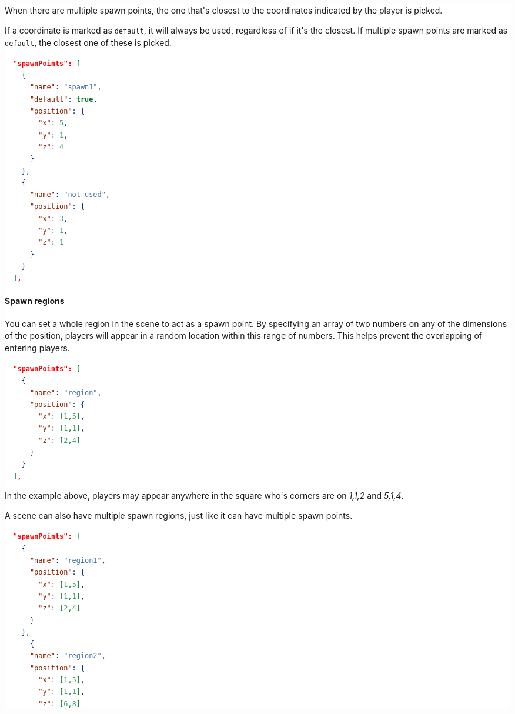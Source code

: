 When there are multiple spawn points, the one that's closest to the coordinates indicated by the player is picked.

If a coordinate is marked as `default`, it will always be used, regardless of if it's the closest. If multiple spawn points are marked as `default`, the closest one of these is picked.

```json
  "spawnPoints": [
    {
      "name": "spawn1",
      "default": true,
      "position": {
        "x": 5,
        "y": 1,
        "z": 4
      }
	},
	{
      "name": "not-used",
      "position": {
        "x": 3,
        "y": 1,
        "z": 1
      }
    }
  ],
```

#### Spawn regions

You can set a whole region in the scene to act as a spawn point. By specifying an array of two numbers on any of the dimensions of the position, players will appear in a random location within this range of numbers. This helps prevent the overlapping of entering players.

```json
  "spawnPoints": [
    {
      "name": "region",
      "position": {
        "x": [1,5],
        "y": [1,1],
        "z": [2,4]
      }
    }
  ],
```

In the example above, players may appear anywhere in the square who's corners are on _1,1,2_ and _5,1,4_.

A scene can also have multiple spawn regions, just like it can have multiple spawn points.

```json
  "spawnPoints": [
    {
      "name": "region1",
      "position": {
        "x": [1,5],
        "y": [1,1],
        "z": [2,4]
      }
    },
      {
      "name": "region2",
      "position": {
        "x": [1,5],
        "y": [1,1],
        "z": [6,8]
```